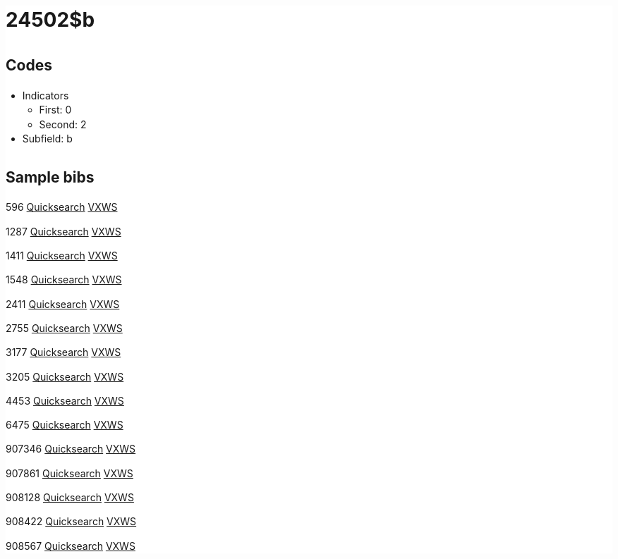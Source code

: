 # 24502$b

## Codes

-   Indicators
    -   First: 0
    -   Second: 2
-   Subfield: b

## Sample bibs

596 [Quicksearch](https://search.library.yale.edu/catalog/596) [VXWS](http://prodorbis.library.yale.edu:7014/vxws/GetHoldingsService?bibId=596)

1287 [Quicksearch](https://search.library.yale.edu/catalog/1287) [VXWS](http://prodorbis.library.yale.edu:7014/vxws/GetHoldingsService?bibId=1287)

1411 [Quicksearch](https://search.library.yale.edu/catalog/1411) [VXWS](http://prodorbis.library.yale.edu:7014/vxws/GetHoldingsService?bibId=1411)

1548 [Quicksearch](https://search.library.yale.edu/catalog/1548) [VXWS](http://prodorbis.library.yale.edu:7014/vxws/GetHoldingsService?bibId=1548)

2411 [Quicksearch](https://search.library.yale.edu/catalog/2411) [VXWS](http://prodorbis.library.yale.edu:7014/vxws/GetHoldingsService?bibId=2411)

2755 [Quicksearch](https://search.library.yale.edu/catalog/2755) [VXWS](http://prodorbis.library.yale.edu:7014/vxws/GetHoldingsService?bibId=2755)

3177 [Quicksearch](https://search.library.yale.edu/catalog/3177) [VXWS](http://prodorbis.library.yale.edu:7014/vxws/GetHoldingsService?bibId=3177)

3205 [Quicksearch](https://search.library.yale.edu/catalog/3205) [VXWS](http://prodorbis.library.yale.edu:7014/vxws/GetHoldingsService?bibId=3205)

4453 [Quicksearch](https://search.library.yale.edu/catalog/4453) [VXWS](http://prodorbis.library.yale.edu:7014/vxws/GetHoldingsService?bibId=4453)

6475 [Quicksearch](https://search.library.yale.edu/catalog/6475) [VXWS](http://prodorbis.library.yale.edu:7014/vxws/GetHoldingsService?bibId=6475)

907346 [Quicksearch](https://search.library.yale.edu/catalog/907346) [VXWS](http://prodorbis.library.yale.edu:7014/vxws/GetHoldingsService?bibId=907346)

907861 [Quicksearch](https://search.library.yale.edu/catalog/907861) [VXWS](http://prodorbis.library.yale.edu:7014/vxws/GetHoldingsService?bibId=907861)

908128 [Quicksearch](https://search.library.yale.edu/catalog/908128) [VXWS](http://prodorbis.library.yale.edu:7014/vxws/GetHoldingsService?bibId=908128)

908422 [Quicksearch](https://search.library.yale.edu/catalog/908422) [VXWS](http://prodorbis.library.yale.edu:7014/vxws/GetHoldingsService?bibId=908422)

908567 [Quicksearch](https://search.library.yale.edu/catalog/908567) [VXWS](http://prodorbis.library.yale.edu:7014/vxws/GetHoldingsService?bibId=908567)
